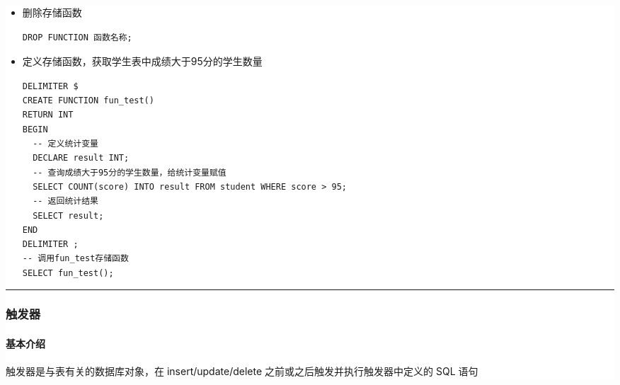 * 删除存储函数

  ```mysql
  DROP FUNCTION 函数名称;
  ```

* 定义存储函数，获取学生表中成绩大于95分的学生数量

  ```mysql
  DELIMITER $
  CREATE FUNCTION fun_test()
  RETURN INT
  BEGIN
  	-- 定义统计变量
  	DECLARE result INT;
  	-- 查询成绩大于95分的学生数量，给统计变量赋值
  	SELECT COUNT(score) INTO result FROM student WHERE score > 95;
  	-- 返回统计结果
  	SELECT result;
  END
  DELIMITER ;
  -- 调用fun_test存储函数
  SELECT fun_test();
  ```





***



### 触发器

#### 基本介绍

触发器是与表有关的数据库对象，在 insert/update/delete 之前或之后触发并执行触发器中定义的 SQL 语句

